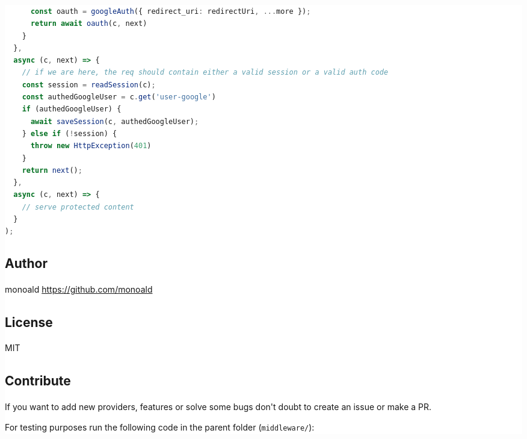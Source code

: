 ```ts
      const oauth = googleAuth({ redirect_uri: redirectUri, ...more });
      return await oauth(c, next)
    }
  },
  async (c, next) => {
    // if we are here, the req should contain either a valid session or a valid auth code
    const session = readSession(c);
    const authedGoogleUser = c.get('user-google')
    if (authedGoogleUser) {
      await saveSession(c, authedGoogleUser);
    } else if (!session) {
      throw new HttpException(401)
    }
    return next();
  },
  async (c, next) => {
    // serve protected content
  }
);
```

## Author

monoald https://github.com/monoald

## License

MIT

## Contribute

If you want to add new providers, features or solve some bugs don't doubt to create an issue or make a PR.

For testing purposes run the following code in the parent folder (`middleware/`):
